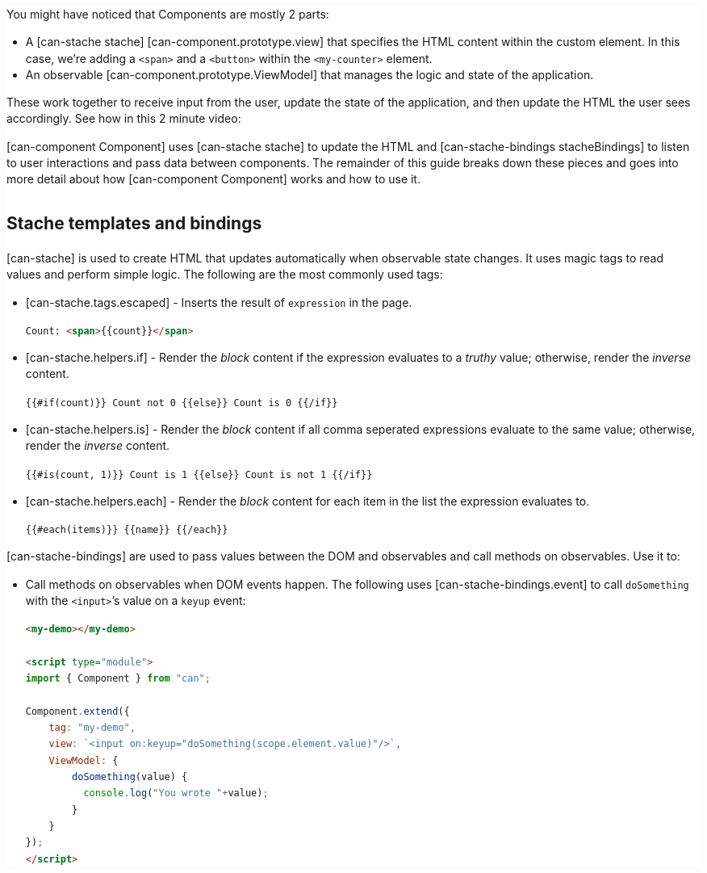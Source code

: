 You might have noticed that Components are mostly 2 parts:

- A [can-stache stache] [can-component.prototype.view] that specifies the HTML content within the custom element. In this case, we’re adding a `<span>` and a `<button>` within the `<my-counter>` element.
- An <span class='obs'>observable</span> [can-component.prototype.ViewModel] that manages the logic and state of the application.

These work together to receive input from the user, update the state of the application, and then update
the HTML the user sees accordingly. See how in this 2 minute video:

<iframe width="560" height="315" src="https://www.youtube.com/embed/3zMwoEuyX9g" frameborder="0" allow="autoplay; encrypted-media" allowfullscreen></iframe>

[can-component Component] uses [can-stache stache] to update the HTML
and [can-stache-bindings stacheBindings] to listen to user interactions and pass data between
components.  The remainder of this guide breaks down these pieces and goes into more detail
about how [can-component Component] works and how to use it.

## Stache templates and bindings

[can-stache] is used to create HTML that updates automatically when observable
state changes. It uses magic tags to read values and perform simple logic. The following
are the most commonly used tags:

- [can-stache.tags.escaped] - Inserts the result of `expression` in the page.
  ```html
  Count: <span>{{count}}</span>
  ```
- [can-stache.helpers.if] - Render the _block_ content if the expression evaluates
  to a _truthy_ value; otherwise, render the _inverse_ content.
  ```html
  {{#if(count)}} Count not 0 {{else}} Count is 0 {{/if}}
  ```
- [can-stache.helpers.is] - Render the _block_ content if all comma seperated expressions
  evaluate to the same value; otherwise, render the _inverse_ content.
  ```html
  {{#is(count, 1)}} Count is 1 {{else}} Count is not 1 {{/if}}
  ```
- [can-stache.helpers.each] - Render the _block_ content for each item in the list the expression evaluates to.
  ```html
  {{#each(items)}} {{name}} {{/each}}
  ```

[can-stache-bindings] are used to pass values between the DOM and observables and call methods on
observables. Use it to:

- Call methods on observables when DOM events happen. The following uses
  [can-stache-bindings.event] to call `doSomething` with the `<input>`’s value on a `keyup` event:
  ```html
  <my-demo></my-demo>

  <script type="module">
  import { Component } from "can";

  Component.extend({
      tag: "my-demo",
      view: `<input on:keyup="doSomething(scope.element.value)"/>`,
      ViewModel: {
          doSomething(value) {
            console.log("You wrote "+value);
          }
      }
  });
  </script>
  ```